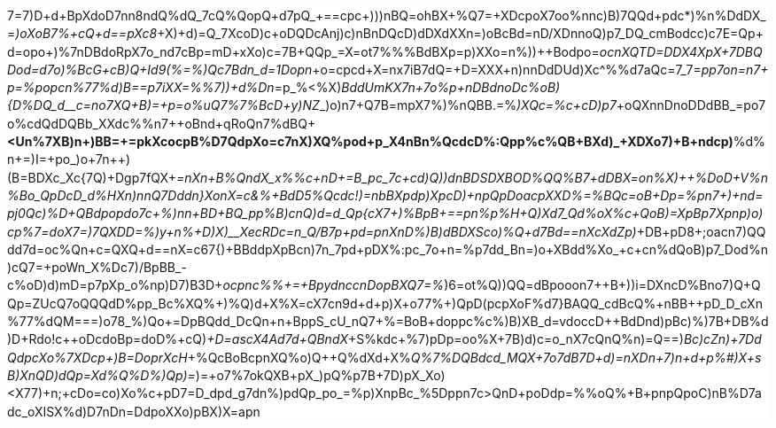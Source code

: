7=7)D+d+BpXdoD7nn8ndQ%dQ_7cQ%QopQ+d7pQ_+==cpc+)))nBQ=ohBX+%Q7=+XDcpoX7oo%nnc)B)7QQd+pdc*)%n%DdDX_=_)oXoB7%+cQ+d==pXc8_+X)+d)=Q_7XcoD)c+oDQDcAnj)c)nBnDQcD)dDXdXXn=)oBcBd=nD/XDnnoQ)p7_DQ_cmBodcc)c7E=Qp+d=opo+)%7nDBdoRpX7o_nd7cBp=mD+xXo)c=7B+QQp_=X=ot7%%%BdBXp=p)XXo=n%))++Bodpo=__ocnXQTD=DDX4XpX+7DBQDod=d7o)%BcG+cB)Q+Id9(%=%)Qc7Bdn_d_=1Dopn_+o=cpcd+X=nx7iB7dQ=+D=XXX+n)nnDdDUd)Xc^%%d7aQc=7_7=_pp7on=n7+p=%popcn%77%d)B==p7iXX=%%7))+d%Dn_=p_%<%X)_BddUmKX7n+7o%p+nDBdnoDc%oB){D%DQ_d__c=no7XQ+B)=+p=o%uQ7%7%BcD+y)NZ__)o)n7+Q7B=mpX7%)%nQBB.=%_)XQc=%c+cD)p7_+oQXnnDnoDDdBB_=po7o%cdQdDQBb_XXdc%%n7++oBnd+qRoQn7%dBQ+__<Un%7XB)n+)BB=+=pkXcocpB%D7QdpXo=c7nX)XQ%pod+p_X4nBn%QcdcD%:Qpp%c%QB+BXd)_+XDXo7)+B+ndcp)__%d%n+=)I=+po_)o+7n++)(B=BDXc_Xc{7Q)+Dgp7fQX+_=nXn+B%QndX_x%%c+nD+=B_pc_7c+cd)Q))dnBDSDXBOD%QQ%B7+dDBX=on%X)++%DoD+V%_n%Bo_QpDcD_d%HXn)nnQ7Dddn}XonX=c&%+BdD5_%_Qcdc!)=nbBXpdp)XpcD)+npQpDoacpXXD%=%BQc=oB+_Dp=%pn7+)+nd=pj0Qc)%D+QBdpopdo7c+%)nn+BD+BQ_pp_%B)cnQ)d=d_Qp{cX7+)%BpB+==pn%p%H+Q)Xd7_Qd_%oX%c+QoB)=XpBp7Xpnp)o)cp%_7=doX7=)7QXDD=%_)y+n%+D)X)__XecRDc=n_Q/B7p+pd=pnXnD%)B)dBDXSco)%Q+d7Bd==nXcXdZp)_+DB+pD8+;oacn7)QQdd7d=oc%Qn+c=QXQ+d==nX=c67{)+BBddpXpBcn)7n_7pd+pDX%:pc_7o+n=%p7dd_Bn=)o+XBdd%Xo_+c+cn%dQoB)p7_Dod%n)cQ7=+poWn_X%Dc7)/BpBB_-c%oD)d)mD=p7pXp_o%np)D7)B3D+_ocpnc%%+=+BpydnccnDopBXQ7=%_)6=ot%Q))QQ=dBpooon7++B+))i=DXncD%Bno7)Q+QQp=ZUcQ7oQQQdD%pp_Bc%XQ%+)%Q)d+X%X=cX7cn9d+d+p)X+o77%+)QpD(pcpXoF%d7}BAQQ_cdBcQ%+nBB++pD_D_cXn%77%dQM===)o78_%)Qo+=DpBQdd_DcQn+n+BppS_cU_nQ7+%=BoB+doppc%c%)B)XB_d=vdoccD++BdDnd)pBc)%)7B+DB%d)D+Rdo!c++oDcdoBp=doD%+cQ)_+D=ascX4Ad7d+QBndX_+S%kdc+%7)pDp=oo%X+7B)d)c=o_nX7cQnQ%n)=Q==)_Bc)cZn)+7DdQdpcXo%7XDcp+)B=DoprXcH_+%QcBoBcpnXQ%o)Q++Q%dXd+X%_Q%7%DQBdcd_MQX+7o7dB7D+d)=nXDn+7)n+d+p%#)X+sB)XnQD)dQp=Xd%Q%D%)Qp)=_)=+o7%7okQXB+pX_)pQ%p7B+7D)pX_Xo)<X77)+n;+cDo=co)Xo%c+pD7=D_dpd_g7dn%)pdQp_po_=%p)XnpBc_%5Dppn7c>QnD+poDdp=%%oQ%+B+pnpQpoC)nB%D7adc_oXISX%d)D7nDn=DdpoXXo)pBX)X=apn